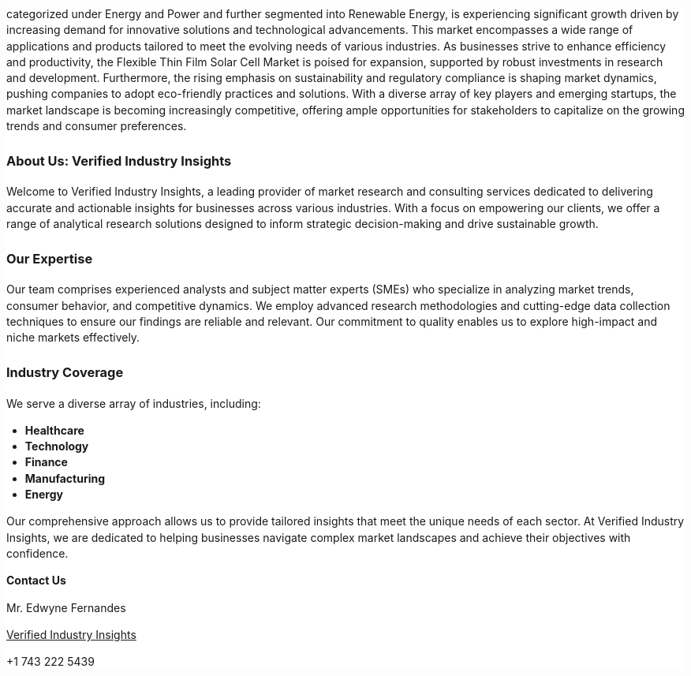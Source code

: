 categorized under Energy and Power and further segmented into Renewable Energy, is experiencing significant growth driven by increasing demand for innovative solutions and technological advancements. This market encompasses a wide range of applications and products tailored to meet the evolving needs of various industries. As businesses strive to enhance efficiency and productivity, the Flexible Thin Film Solar Cell Market is poised for expansion, supported by robust investments in research and development. Furthermore, the rising emphasis on sustainability and regulatory compliance is shaping market dynamics, pushing companies to adopt eco-friendly practices and solutions. With a diverse array of key players and emerging startups, the market landscape is becoming increasingly competitive, offering ample opportunities for stakeholders to capitalize on the growing trends and consumer preferences.</p><h3>About Us: Verified Industry Insights</h3><p>Welcome to Verified Industry Insights, a leading provider of market research and consulting services dedicated to delivering accurate and actionable insights for businesses across various industries. With a focus on empowering our clients, we offer a range of analytical research solutions designed to inform strategic decision-making and drive sustainable growth.</p><h3>Our Expertise</h3><p>Our team comprises experienced analysts and subject matter experts (SMEs) who specialize in analyzing market trends, consumer behavior, and competitive dynamics. We employ advanced research methodologies and cutting-edge data collection techniques to ensure our findings are reliable and relevant. Our commitment to quality enables us to explore high-impact and niche markets effectively.</p><h3>Industry Coverage</h3><p>We serve a diverse array of industries, including:</p><ul><li><strong>Healthcare</strong></li><li><strong>Technology</strong></li><li><strong>Finance</strong></li><li><strong>Manufacturing</strong></li><li><strong>Energy</strong></li></ul><p>Our comprehensive approach allows us to provide tailored insights that meet the unique needs of each sector. At Verified Industry Insights, we are dedicated to helping businesses navigate complex market landscapes and achieve their objectives with confidence.</p><p><strong>Contact Us</strong></p><p>Mr. Edwyne Fernandes</p><p><a href="https://www.verifiedindustryinsights.com/">Verified Industry Insights</a></p><p>+1 743 222 5439</p>
